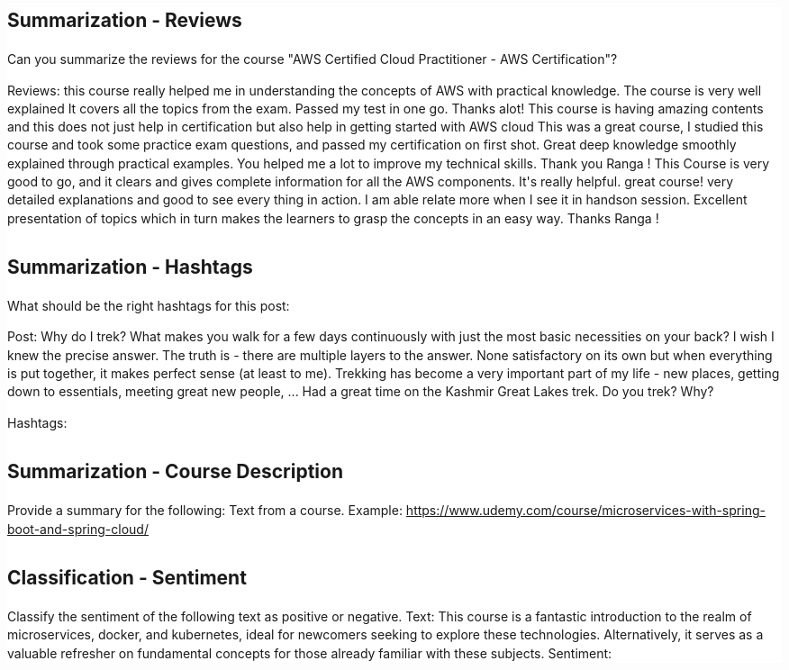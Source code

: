 ## Summarization - Reviews

Can you summarize the reviews for the course "AWS Certified Cloud Practitioner - AWS Certification"?

Reviews:
this course really helped me in understanding the concepts of AWS with practical knowledge. The course is very well explained It covers all the topics from the exam. Passed my test in one go. Thanks alot!
This course is having amazing contents and this does not just help in certification but also help in getting started with AWS cloud
This was a great course, I studied this course and took some practice exam questions, and passed my certification on first shot.
Great deep knowledge smoothly explained through practical examples. You helped me a lot to improve my technical skills. Thank you Ranga !
This Course is very good to go, and it clears and gives complete information for all the AWS components. It's really helpful.
great course! very detailed explanations and good to see every thing in action. I am able relate more when I see it in handson session.
Excellent presentation of topics which in turn makes the learners to grasp the concepts in an easy way. Thanks Ranga !

## Summarization - Hashtags

What should be the right hashtags for this post:

Post:
Why do I trek? What makes you walk for a few days continuously with just the most basic necessities on your back? I wish I knew the precise answer.
The truth is - there are multiple layers to the answer. 
None satisfactory on its own but when everything is put together, it makes perfect sense (at least to me).
Trekking has become a very important part of my life - new places, getting down to essentials, meeting great new people, ... 
Had a great time on the Kashmir Great Lakes trek.
Do you trek? Why?

Hashtags: 

## Summarization - Course Description

Provide a summary for the following:
Text from a course. Example: https://www.udemy.com/course/microservices-with-spring-boot-and-spring-cloud/

## Classification - Sentiment

Classify the sentiment of the following text as positive or negative.
Text: This course is a fantastic introduction to the realm of microservices, docker, and kubernetes, ideal for newcomers seeking to explore these technologies. Alternatively, it serves as a valuable refresher on fundamental concepts for those already familiar with these subjects.
Sentiment:
